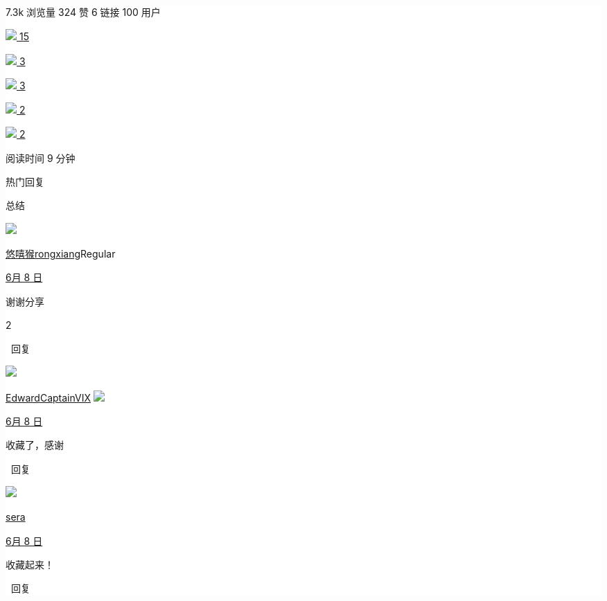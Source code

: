 7.3k 浏览量 324 赞 6 链接 100 用户

 [![](https://linux.do/user_avatar/linux.do/remurin/96/793660_2.png)
 15](/u/remurin "remurin") 

 [![](https://linux.do/letter_avatar/sunshine1/96/5_d44a9b381edc88181525e3c8350177ca.png)
 3](/u/sunshine1 "sunshine1") 

 [![](https://linux.do/user_avatar/linux.do/blcx123/96/737295_2.png)
 3](/u/blcx123 "blcx123") 

 [![](https://linux.do/user_avatar/linux.do/include/96/711967_2.png)
 2](/u/include "include")

 [![](https://linux.do/letter_avatar/user542/96/5_d44a9b381edc88181525e3c8350177ca.png)
 2](/u/user542 "user542") 

阅读时间 9 分钟

热门回复

总结

[![](https://linux.do/user_avatar/linux.do/rongxiang/96/790817_2.png)
](/u/rongxiang)

[悠嘻猴](/u/rongxiang)[rongxiang](/u/rongxiang)Regular

[6月 8 日](/t/topic/710378/2?u=niyan2025 "发布日期")

谢谢分享

  

2

​ ​ 回复

[![](https://linux.do/user_avatar/linux.do/captainvix/96/260739_2.png)
](/u/CaptainVIX)

[Edward](/u/CaptainVIX)[CaptainVIX](/u/CaptainVIX) ![](https://linux.do/uploads/default/original/3X/3/3/3339b15ea7c025039809fab82a3b3e4d31f80b80.png?v=14) 

[6月 8 日](/t/topic/710378/3?u=niyan2025 "发布日期")

收藏了，感谢

  

​ ​ 回复

[![](https://linux.do/user_avatar/linux.do/sera/96/116051_2.png)
](/u/sera)

[sera](/u/sera)

[6月 8 日](/t/topic/710378/4?u=niyan2025 "发布日期")

收藏起来！

  

​ ​ 回复
